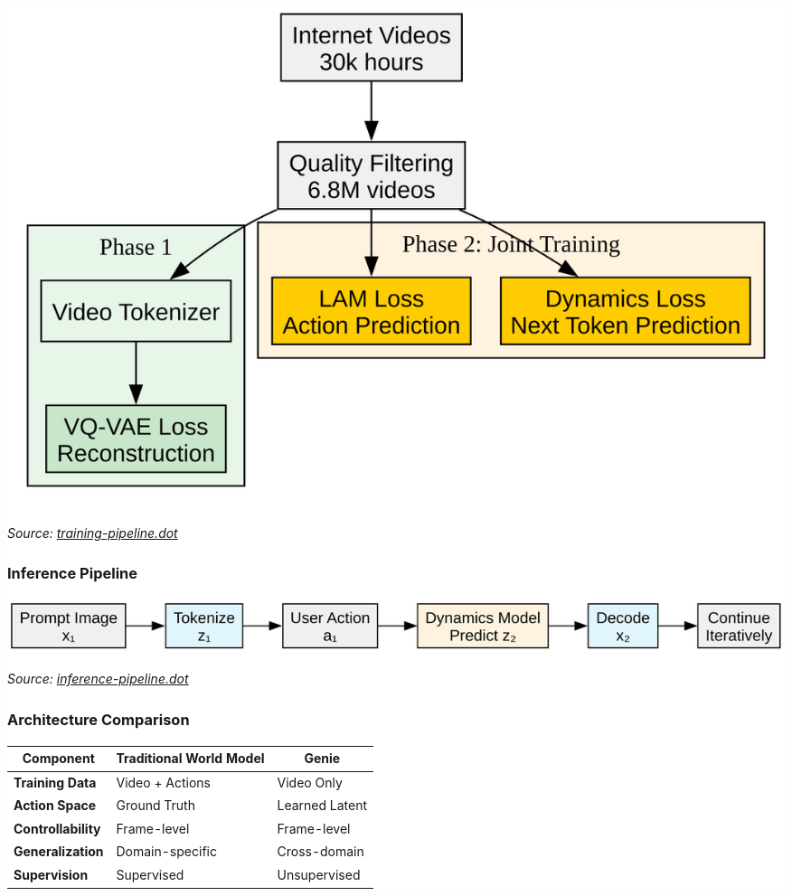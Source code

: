 ![Training Pipeline](qa/training-pipeline.svg)

*Source: [training-pipeline.dot](qa/training-pipeline.dot)*

### Inference Pipeline

![Inference Pipeline](qa/inference-pipeline.svg)

*Source: [inference-pipeline.dot](qa/inference-pipeline.dot)*

### Architecture Comparison

| Component | Traditional World Model | Genie |
|-----------|------------------------|-------|
| **Training Data** | Video + Actions | Video Only |
| **Action Space** | Ground Truth | Learned Latent |
| **Controllability** | Frame-level | Frame-level |
| **Generalization** | Domain-specific | Cross-domain |
| **Supervision** | Supervised | Unsupervised |
